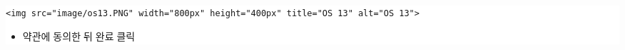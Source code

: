     <img src="image/os13.PNG" width="800px" height="400px" title="OS 13" alt="OS 13">
* 약관에 동의한 뒤 완료 클릭